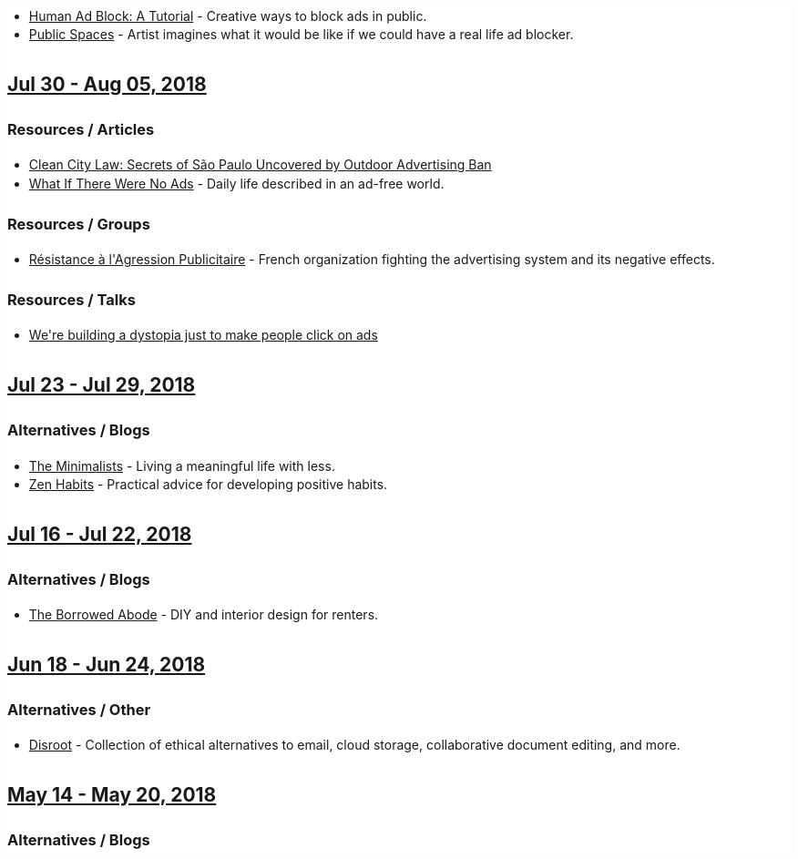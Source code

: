 *   [Human Ad Block: A Tutorial](https://maxlath.eu/posts/ad-blocker-humain/) - Creative ways to block ads in public.
*   [Public Spaces](http://www.perezhiguera.com/publicspaces) - Artist imagines what it would be like if we could have a real life ad blocker.

## [Jul 30 - Aug 05, 2018](/content/2018/31/README.md)

### Resources / Articles

*   [Clean City Law: Secrets of São Paulo Uncovered by Outdoor Advertising Ban](https://99percentinvisible.org/article/clean-city-law-secrets-sao-paulo-uncovered-outdoor-advertising-ban/)
*   [What If There Were No Ads](https://www.huffingtonpost.com/tom-j-hidvegi/what-if-there-were-no-ads_b_4458530.html) - Daily life described in an ad-free world.

### Resources / Groups

*   [Résistance à l'Agression Publicitaire](https://antipub.org/) - French organization fighting the advertising system and its negative effects.

### Resources / Talks

*   [We're building a dystopia just to make people click on ads](https://www.ted.com/talks/zeynep_tufekci_we_re_building_a_dystopia_just_to_make_people_click_on_ads)

## [Jul 23 - Jul 29, 2018](/content/2018/30/README.md)

### Alternatives / Blogs

*   [The Minimalists](https://www.theminimalists.com/) - Living a meaningful life with less.
*   [Zen Habits](https://zenhabits.net/) - Practical advice for developing positive habits.

## [Jul 16 - Jul 22, 2018](/content/2018/29/README.md)

### Alternatives / Blogs

*   [The Borrowed Abode](http://theborrowedabode.com/advertise/) - DIY and interior design for renters.

## [Jun 18 - Jun 24, 2018](/content/2018/25/README.md)

### Alternatives / Other

*   [Disroot](https://disroot.org/) - Collection of ethical alternatives to email, cloud storage, collaborative document editing, and more.

## [May 14 - May 20, 2018](/content/2018/20/README.md)

### Alternatives / Blogs
